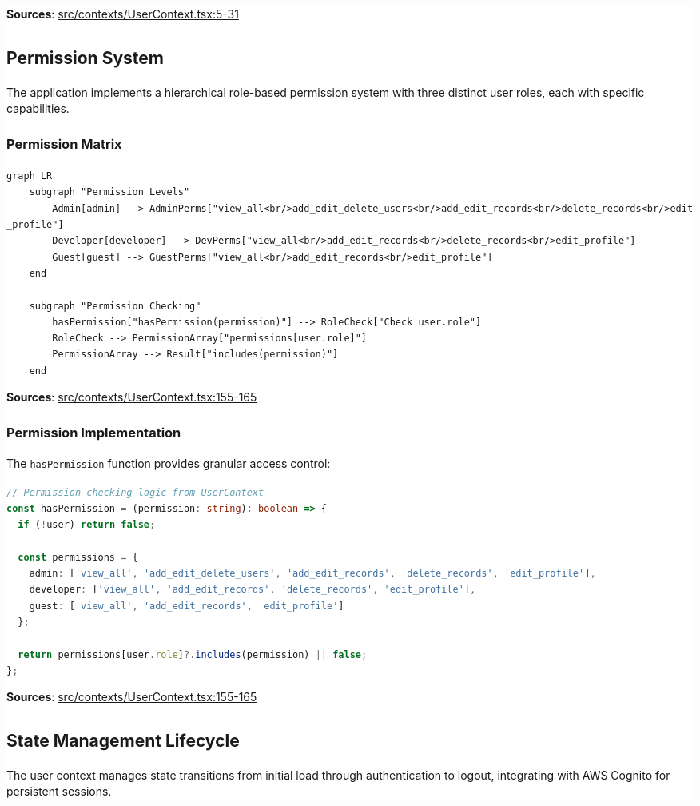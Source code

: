 **Sources**: [src/contexts/UserContext.tsx:5-31]()

## Permission System

The application implements a hierarchical role-based permission system with three distinct user roles, each with specific capabilities.

### Permission Matrix

```mermaid
graph LR
    subgraph "Permission Levels"
        Admin[admin] --> AdminPerms["view_all<br/>add_edit_delete_users<br/>add_edit_records<br/>delete_records<br/>edit_profile"]
        Developer[developer] --> DevPerms["view_all<br/>add_edit_records<br/>delete_records<br/>edit_profile"]
        Guest[guest] --> GuestPerms["view_all<br/>add_edit_records<br/>edit_profile"]
    end
    
    subgraph "Permission Checking"
        hasPermission["hasPermission(permission)"] --> RoleCheck["Check user.role"]
        RoleCheck --> PermissionArray["permissions[user.role]"]
        PermissionArray --> Result["includes(permission)"]
    end
```

**Sources**: [src/contexts/UserContext.tsx:155-165]()

### Permission Implementation

The `hasPermission` function provides granular access control:

```typescript
// Permission checking logic from UserContext
const hasPermission = (permission: string): boolean => {
  if (!user) return false;

  const permissions = {
    admin: ['view_all', 'add_edit_delete_users', 'add_edit_records', 'delete_records', 'edit_profile'],
    developer: ['view_all', 'add_edit_records', 'delete_records', 'edit_profile'],
    guest: ['view_all', 'add_edit_records', 'edit_profile']
  };

  return permissions[user.role]?.includes(permission) || false;
};
```

**Sources**: [src/contexts/UserContext.tsx:155-165]()

## State Management Lifecycle

The user context manages state transitions from initial load through authentication to logout, integrating with AWS Cognito for persistent sessions.
